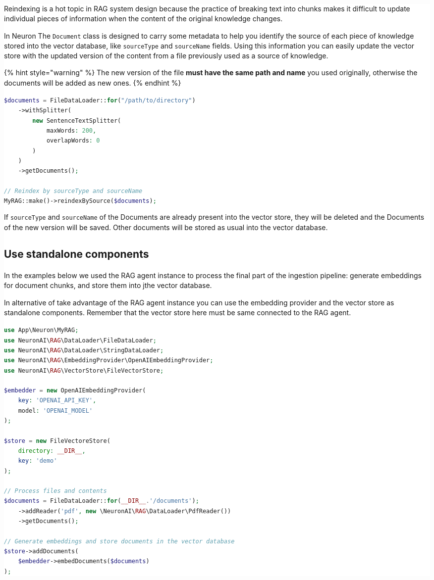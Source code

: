 Reindexing is a hot topic in RAG system design because the practice of breaking text into chunks makes it difficult to update individual pieces of information when the content of the original knowledge changes.

In Neuron The `Document` class is designed to carry some metadata to help you identify the source of each piece of knowledge stored into the vector database, like `sourceType` and `sourceName` fields. Using this information you can easily update the vector store with the updated version of the content from a file previously used as a source of knowledge.

{% hint style="warning" %}
The new version of the file **must have the same path and name** you used originally, otherwise the documents will be added as new ones.
{% endhint %}

```php
$documents = FileDataLoader::for("/path/to/directory")
    ->withSplitter(
        new SentenceTextSplitter(
            maxWords: 200,
            overlapWords: 0
        )
    )
    ->getDocuments();

// Reindex by sourceType and sourceName
MyRAG::make()->reindexBySource($documents);
```

If `sourceType` and `sourceName` of the Documents are already present into the vector store, they will be deleted and the Documents of the new version will be saved. Other documents will be stored as usual into the vector database.

## Use standalone components

In the examples below we used the RAG agent instance to process the final part of the ingestion pipeline: generate embeddings for document chunks, and store them into jthe vector database.&#x20;

In alternative of take advantage of the RAG agent instance you can use the embedding provider and the vector store as standalone components. Remember that the vector store here must be same connected to the RAG agent.

```php
use App\Neuron\MyRAG;
use NeuronAI\RAG\DataLoader\FileDataLoader;
use NeuronAI\RAG\DataLoader\StringDataLoader;
use NeuronAI\RAG\EmbeddingProvider\OpenAIEmbeddingProvider;
use NeuronAI\RAG\VectorStore\FileVectorStore;

$embedder = new OpenAIEmbeddingProvider(
    key: 'OPENAI_API_KEY',
    model: 'OPENAI_MODEL'
);

$store = new FileVectoreStore(
    directory: __DIR__,
    key: 'demo'
);

// Process files and contents
$documents = FileDataLoader::for(__DIR__.'/documents');
    ->addReader('pdf', new \NeuronAI\RAG\DataLoader\PdfReader())
    ->getDocuments(); 

// Generate embeddings and store documents in the vector database
$store->addDocuments(
    $embedder->embedDocuments($documents)
);
```